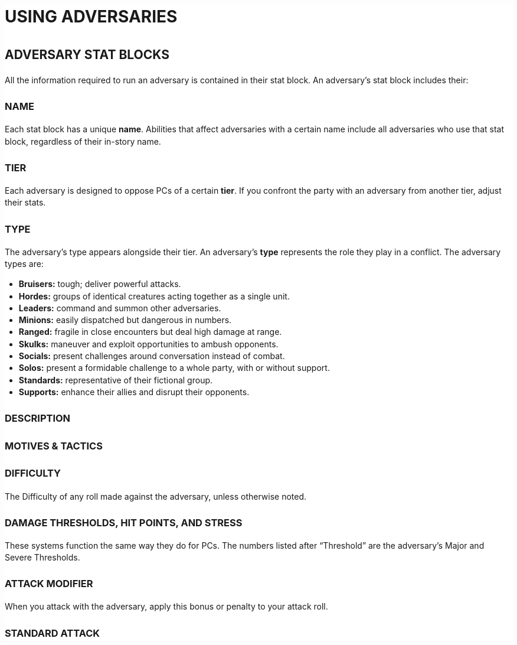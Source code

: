 # USING ADVERSARIES

## ADVERSARY STAT BLOCKS

All the information required to run an adversary is contained in their stat block. An adversary’s stat block includes their:

### NAME

Each stat block has a unique **name**. Abilities that affect adversaries with a certain name include all adversaries who use that stat block, regardless of their in-story name.

### TIER

Each adversary is designed to oppose PCs of a certain **tier**. If you confront the party with an adversary from another tier, adjust their stats.

### TYPE

The adversary’s type appears alongside their tier. An adversary’s **type** represents the role they play in a conflict. The adversary types are:

- **Bruisers:** tough; deliver powerful attacks.
- **Hordes:** groups of identical creatures acting together as a single unit.
- **Leaders:** command and summon other adversaries.
- **Minions:** easily dispatched but dangerous in numbers.
- **Ranged:** fragile in close encounters but deal high damage at range.
- **Skulks:** maneuver and exploit opportunities to ambush opponents.
- **Socials:** present challenges around conversation instead of combat.
- **Solos:** present a formidable challenge to a whole party, with or without support.
- **Standards:** representative of their fictional group.
- **Supports:** enhance their allies and disrupt their opponents.

### DESCRIPTION

### MOTIVES & TACTICS

### DIFFICULTY

The Difficulty of any roll made against the adversary, unless otherwise noted.

### DAMAGE THRESHOLDS, HIT POINTS, AND STRESS

These systems function the same way they do for PCs. The numbers listed after “Threshold” are the adversary’s Major and Severe Thresholds.

### ATTACK MODIFIER

When you attack with the adversary, apply this bonus or penalty to your attack roll.

### STANDARD ATTACK
